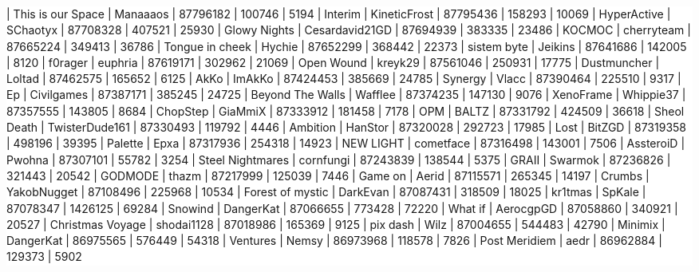 | This is our Space | Manaaaos | 87796182 | 100746 | 5194
| Interim | KineticFrost | 87795436 | 158293 | 10069
| HyperActive | SChaotyx | 87708328 | 407521 | 25930
| Glowy Nights | Cesardavid21GD | 87694939 | 383335 | 23486
| KOCMOC | cherryteam | 87665224 | 349413 | 36786
| Tongue in cheek | Hychie | 87652299 | 368442 | 22373
| sistem byte | Jeikins | 87641686 | 142005 | 8120
| f0rager | euphria | 87619171 | 302962 | 21069
| Open Wound | kreyk29 | 87561046 | 250931 | 17775
| Dustmuncher | Loltad | 87462575 | 165652 | 6125
| AkKo | ImAkKo | 87424453 | 385669 | 24785
| Synergy | Vlacc | 87390464 | 225510 | 9317
| Ep | Civilgames | 87387171 | 385245 | 24725
| Beyond The Walls | Wafflee | 87374235 | 147130 | 9076
| XenoFrame | Whippie37 | 87357555 | 143805 | 8684
| ChopStep | GiaMmiX | 87333912 | 181458 | 7178
| OPM | BALTZ | 87331792 | 424509 | 36618
| Sheol Death | TwisterDude161 | 87330493 | 119792 | 4446
| Ambition | HanStor | 87320028 | 292723 | 17985
| Lost | BitZGD | 87319358 | 498196 | 39395
| Palette  | Epxa | 87317936 | 254318 | 14923
| NEW LIGHT | cometface | 87316498 | 143001 | 7506
| AssteroiD | Pwohna | 87307101 | 55782 | 3254
| Steel Nightmares | cornfungi | 87243839 | 138544 | 5375
| GRAII | Swarmok | 87236826 | 321443 | 20542
| GODMODE | thazm | 87217999 | 125039 | 7446
| Game on | Aerid | 87115571 | 265345 | 14197
| Crumbs | YakobNugget | 87108496 | 225968 | 10534
| Forest of mystic | DarkEvan | 87087431 | 318509 | 18025
| kr1tmas | SpKale | 87078347 | 1426125 | 69284
| Snowind | DangerKat | 87066655 | 773428 | 72220
| What if | AerocgpGD | 87058860 | 340921 | 20527
| Christmas Voyage | shodai1128 | 87018986 | 165369 | 9125
| pix dash | Wilz | 87004655 | 544483 | 42790
| Minimix | DangerKat | 86975565 | 576449 | 54318
| Ventures | Nemsy | 86973968 | 118578 | 7826
| Post Meridiem | aedr | 86962884 | 129373 | 5902